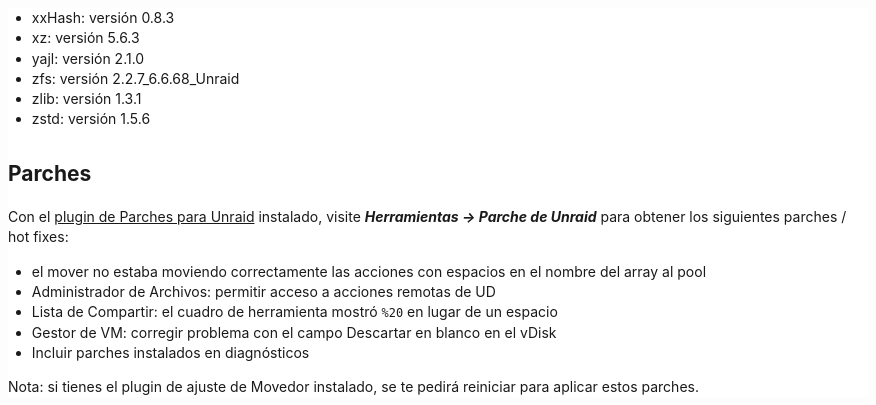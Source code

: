 - xxHash: versión 0.8.3
- xz: versión 5.6.3
- yajl: versión 2.1.0
- zfs: versión 2.2.7\_6.6.68\_Unraid
- zlib: versión 1.3.1
- zstd: versión 1.5.6

## Parches

Con el [plugin de Parches para Unraid](https://forums.unraid.net/topic/185560-unraid-patch-plugin/) instalado, visite _**Herramientas → Parche de Unraid**_ para obtener los siguientes parches / hot fixes:

- el mover no estaba moviendo correctamente las acciones con espacios en el nombre del array al pool
- Administrador de Archivos: permitir acceso a acciones remotas de UD
- Lista de Compartir: el cuadro de herramienta mostró `%20` en lugar de un espacio
- Gestor de VM: corregir problema con el campo Descartar en blanco en el vDisk
- Incluir parches instalados en diagnósticos

Nota: si tienes el plugin de ajuste de Movedor instalado, se te pedirá reiniciar para aplicar estos parches.
